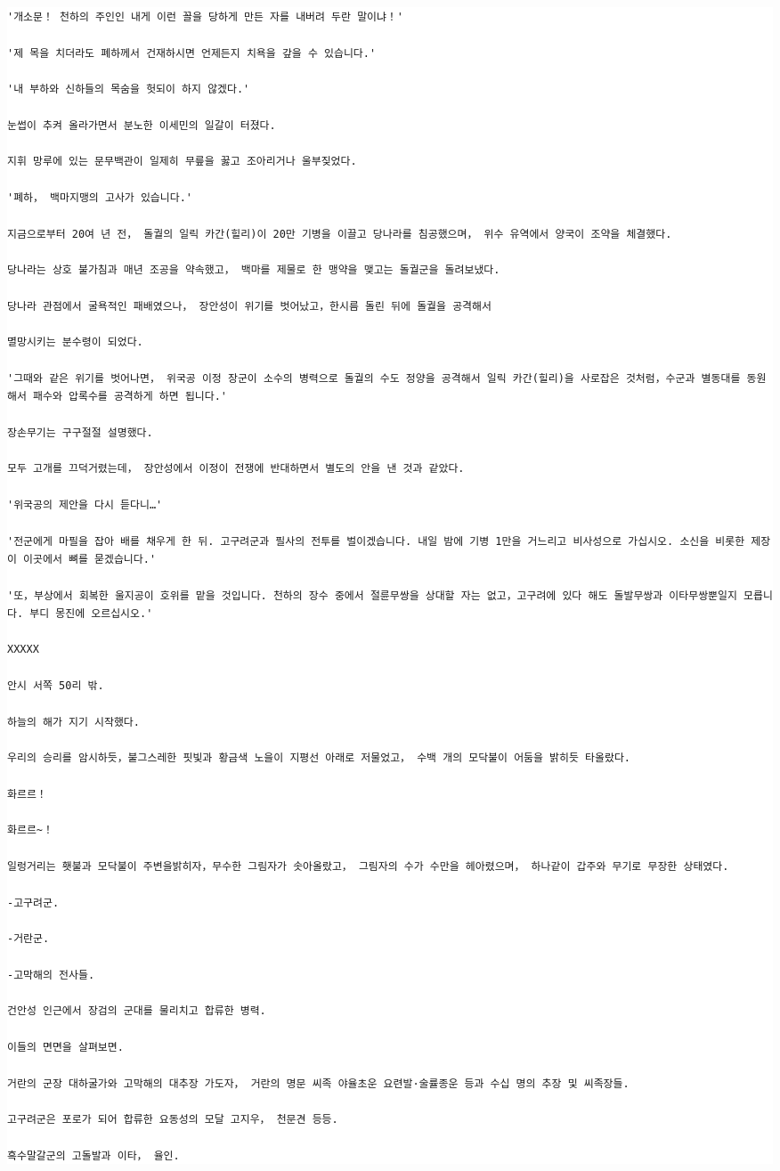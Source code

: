 	'개소문！ 천하의 주인인 내게 이런 꼴을 당하게 만든 자를 내버려 두란 말이냐！'

	'제 목을 치더라도 폐하께서 건재하시면 언제든지 치욕을 갚을 수 있습니다.'

	'내 부하와 신하들의 목숨을 헛되이 하지 않겠다.'

	눈썹이 추켜 올라가면서 분노한 이세민의 일갈이 터졌다.

	지휘 망루에 있는 문무백관이 일제히 무릎을 꿇고 조아리거나 울부짖었다.

	'폐하， 백마지맹의 고사가 있습니다.'

	지금으로부터 20여 년 전， 돌궐의 일릭 카간(힐리)이 20만 기병을 이끌고 당나라를 침공했으며， 위수 유역에서 양국이 조약을 체결했다.

	당나라는 상호 불가침과 매년 조공을 약속했고， 백마를 제물로 한 맹약을 맺고는 돌궐군을 돌려보냈다.

	당나라 관점에서 굴욕적인 패배였으나， 장안성이 위기를 벗어났고，한시름 돌린 뒤에 돌궐을 공격해서

	멸망시키는 분수령이 되었다.

	'그때와 같은 위기를 벗어나면， 위국공 이정 장군이 소수의 병력으로 돌궐의 수도 정양을 공격해서 일릭 카간(힐리)을 사로잡은 것처럼，수군과 별동대를 동원해서 패수와 압록수를 공격하게 하면 됩니다.'

	장손무기는 구구절절 설명했다.

	모두 고개를 끄덕거렸는데， 장안성에서 이정이 전쟁에 반대하면서 별도의 안을 낸 것과 같았다.

	'위국공의 제안을 다시 듣다니…'

	'전군에게 마필을 잡아 배를 채우게 한 뒤. 고구려군과 필사의 전투를 벌이겠습니다. 내일 밤에 기병 1만을 거느리고 비사성으로 가십시오. 소신을 비롯한 제장이 이곳에서 뼈를 묻겠습니다.'

	'또，부상에서 회복한 울지공이 호위를 맡을 것입니다. 천하의 장수 중에서 절륜무쌍을 상대할 자는 없고，고구려에 있다 해도 돌발무쌍과 이타무쌍뿐일지 모릅니다. 부디 몽진에 오르십시오.'

	XXXXX

	안시 서쪽 50리 밖.

	하늘의 해가 지기 시작했다.

	우리의 승리를 암시하듯，불그스레한 핏빛과 황금색 노을이 지평선 아래로 저물었고， 수백 개의 모닥불이 어둠을 밝히듯 타올랐다.

	화르르！

	화르르~！

	일렁거리는 횃불과 모닥불이 주변을밝히자，무수한 그림자가 솟아올랐고， 그림자의 수가 수만을 헤아렸으며， 하나같이 갑주와 무기로 무장한 상태였다.

	-고구려군.

	-거란군.

	-고막해의 전사들.

	건안성 인근에서 장검의 군대를 물리치고 합류한 병력.

	이들의 면면을 살펴보면.

	거란의 군장 대하굴가와 고막해의 대추장 가도자， 거란의 명문 씨족 야율초운 요련발·술률종운 등과 수십 명의 추장 및 씨족장들.

	고구려군은 포로가 되어 합류한 요동성의 모달 고지우， 천문견 등등.

	흑수말갈군의 고돌발과 이타， 율인.
